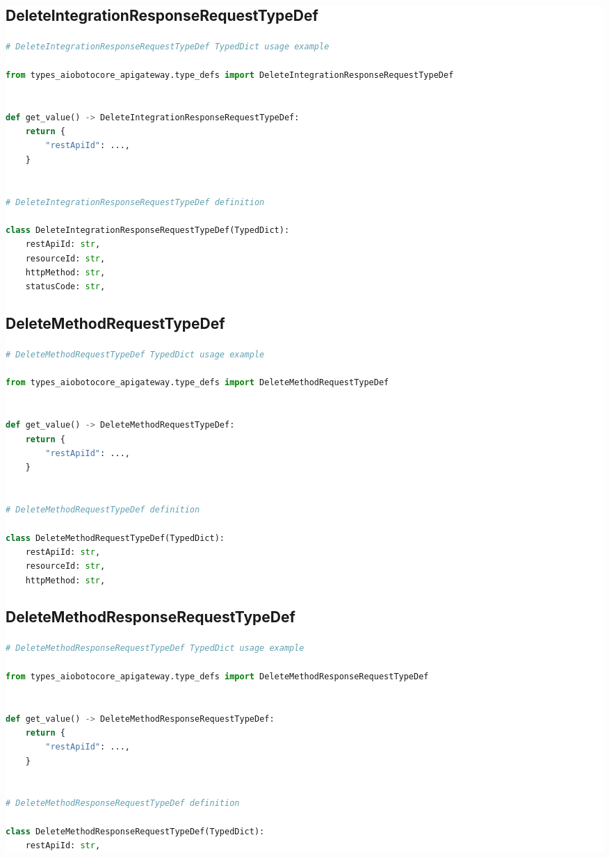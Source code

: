 
## DeleteIntegrationResponseRequestTypeDef

```python
# DeleteIntegrationResponseRequestTypeDef TypedDict usage example

from types_aiobotocore_apigateway.type_defs import DeleteIntegrationResponseRequestTypeDef


def get_value() -> DeleteIntegrationResponseRequestTypeDef:
    return {
        "restApiId": ...,
    }


# DeleteIntegrationResponseRequestTypeDef definition

class DeleteIntegrationResponseRequestTypeDef(TypedDict):
    restApiId: str,
    resourceId: str,
    httpMethod: str,
    statusCode: str,
```

## DeleteMethodRequestTypeDef

```python
# DeleteMethodRequestTypeDef TypedDict usage example

from types_aiobotocore_apigateway.type_defs import DeleteMethodRequestTypeDef


def get_value() -> DeleteMethodRequestTypeDef:
    return {
        "restApiId": ...,
    }


# DeleteMethodRequestTypeDef definition

class DeleteMethodRequestTypeDef(TypedDict):
    restApiId: str,
    resourceId: str,
    httpMethod: str,
```

## DeleteMethodResponseRequestTypeDef

```python
# DeleteMethodResponseRequestTypeDef TypedDict usage example

from types_aiobotocore_apigateway.type_defs import DeleteMethodResponseRequestTypeDef


def get_value() -> DeleteMethodResponseRequestTypeDef:
    return {
        "restApiId": ...,
    }


# DeleteMethodResponseRequestTypeDef definition

class DeleteMethodResponseRequestTypeDef(TypedDict):
    restApiId: str,
```